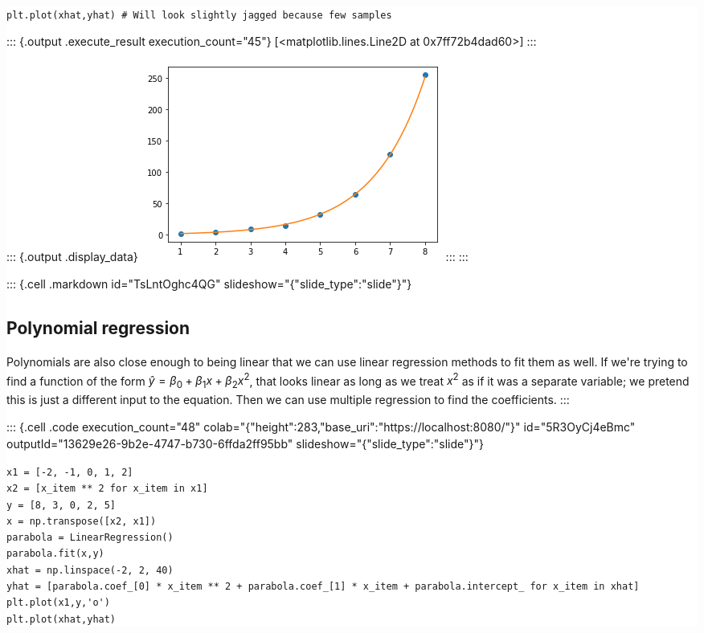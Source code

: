 ``` {.python}
plt.plot(xhat,yhat) # Will look slightly jagged because few samples
```

::: {.output .execute_result execution_count="45"}
    [<matplotlib.lines.Line2D at 0x7ff72b4dad60>]
:::

::: {.output .display_data}
![](vertopal_bc6c572ab6594b35880f2d0a7851416e/fd7c273cb08acff05956725473b4650715bc48e6.png)
:::
:::

::: {.cell .markdown id="TsLntOghc4QG" slideshow="{\"slide_type\":\"slide\"}"}
## Polynomial regression

Polynomials are also close enough to being linear that we can use linear
regression methods to fit them as well. If we\'re trying to find a
function of the form $\hat y = \beta_0 + \beta_1 x + \beta_2 x^2$, that
looks linear as long as we treat $x^2$ as if it was a separate variable;
we pretend this is just a different input to the equation. Then we can
use multiple regression to find the coefficients.
:::

::: {.cell .code execution_count="48" colab="{\"height\":283,\"base_uri\":\"https://localhost:8080/\"}" id="5R3OyCj4eBmc" outputId="13629e26-9b2e-4747-b730-6ffda2ff95bb" slideshow="{\"slide_type\":\"slide\"}"}
``` {.python}
x1 = [-2, -1, 0, 1, 2]
x2 = [x_item ** 2 for x_item in x1]
y = [8, 3, 0, 2, 5]
x = np.transpose([x2, x1])
parabola = LinearRegression()
parabola.fit(x,y)
xhat = np.linspace(-2, 2, 40)
yhat = [parabola.coef_[0] * x_item ** 2 + parabola.coef_[1] * x_item + parabola.intercept_ for x_item in xhat]
plt.plot(x1,y,'o')
plt.plot(xhat,yhat)
```
